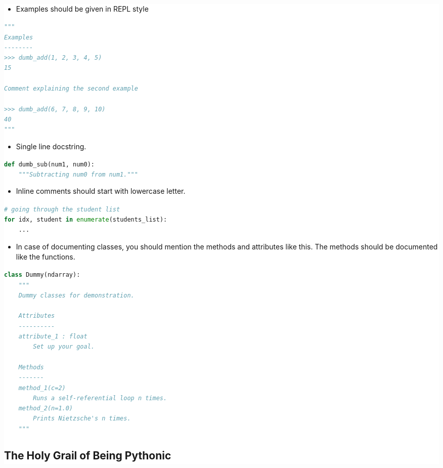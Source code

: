 * Examples should be given in REPL style

```python
"""
Examples
--------
>>> dumb_add(1, 2, 3, 4, 5)
15

Comment explaining the second example

>>> dumb_add(6, 7, 8, 9, 10)
40
"""
```

* Single line docstring.

```python
def dumb_sub(num1, num0):
    """Subtracting num0 from num1."""
```

* Inline comments should start with lowercase letter.

```python
# going through the student list
for idx, student in enumerate(students_list):
    ...
```

* In case of documenting classes, you should mention the methods and attributes like this. The methods should be documented like the functions.

```python
class Dummy(ndarray):
    """
    Dummy classes for demonstration.

    Attributes
    ----------
    attribute_1 : float
        Set up your goal.

    Methods
    -------
    method_1(c=2)
        Runs a self-referential loop n times.
    method_2(n=1.0)
        Prints Nietzsche's n times.
    """
```


## The Holy Grail of Being Pythonic

